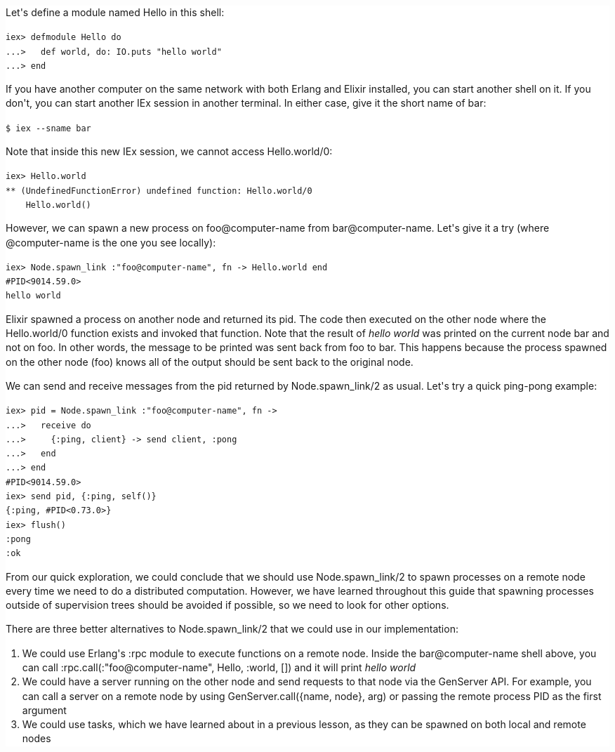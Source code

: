 Let's define a module named Hello in this shell:

    iex> defmodule Hello do
    ...>   def world, do: IO.puts "hello world"
    ...> end

If you have another computer on the same network with both Erlang and Elixir installed, you can start another shell on it. If you don't, you can start another IEx session in another terminal. In either case, give it the short name of bar:

    $ iex --sname bar

Note that inside this new IEx session, we cannot access Hello.world/0:

    iex> Hello.world
    ** (UndefinedFunctionError) undefined function: Hello.world/0
        Hello.world()

However, we can spawn a new process on foo@computer-name from bar@computer-name. Let's give it a try (where @computer-name is the one you see locally):

    iex> Node.spawn_link :"foo@computer-name", fn -> Hello.world end
    #PID<9014.59.0>
    hello world

Elixir spawned a process on another node and returned its pid. The code then executed on the other node where the Hello.world/0 function exists and invoked that function. Note that the result of *hello world* was printed on the current node bar and not on foo. In other words, the message to be printed was sent back from foo to bar. This happens because the process spawned on the other node (foo) knows all of the output should be sent back to the original node.

We can send and receive messages from the pid returned by Node.spawn_link/2 as usual. Let's try a quick ping-pong example:

    iex> pid = Node.spawn_link :"foo@computer-name", fn ->
    ...>   receive do
    ...>     {:ping, client} -> send client, :pong
    ...>   end
    ...> end
    #PID<9014.59.0>
    iex> send pid, {:ping, self()}
    {:ping, #PID<0.73.0>}
    iex> flush()
    :pong
    :ok

From our quick exploration, we could conclude that we should use Node.spawn_link/2 to spawn processes on a remote node every time we need to do a distributed computation. However, we have learned throughout this guide that spawning processes outside of supervision trees should be avoided if possible, so we need to look for other options.

There are three better alternatives to Node.spawn_link/2 that we could use in our implementation:

1. We could use Erlang's :rpc module to execute functions on a remote node. Inside the bar@computer-name shell above, you can call :rpc.call(:"foo@computer-name", Hello, :world, []) and it will print *hello world*
2. We could have a server running on the other node and send requests to that node via the GenServer API. For example, you can call a server on a remote node by using GenServer.call({name, node}, arg) or passing the remote process PID as the first argument
3. We could use tasks, which we have learned about in a previous lesson, as they can be spawned on both local and remote nodes
